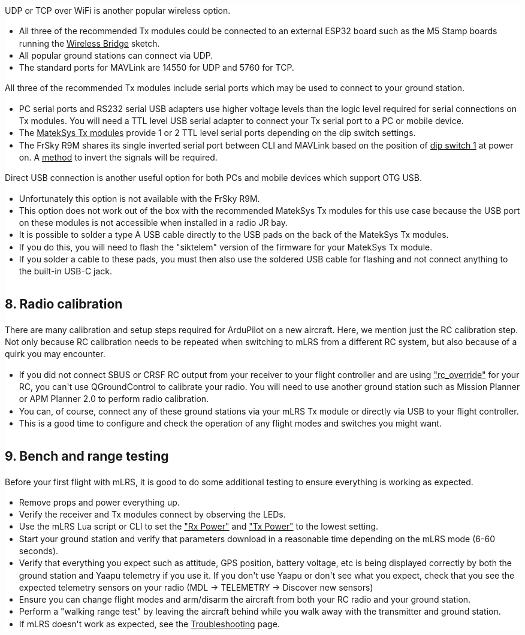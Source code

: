 UDP or TCP over WiFi is another popular wireless option.
- All three of the recommended Tx modules could be connected to an external ESP32 board such as the M5 Stamp boards running the [Wireless Bridge](WIRELESS_BRIDGE.md) sketch.
- All popular ground stations can connect via UDP.
- The standard ports for MAVLink are 14550 for UDP and 5760 for TCP.

All three of the recommended Tx modules include serial ports which may be used to connect to your ground station.
- PC serial ports and RS232 serial USB adapters use higher voltage levels than the logic level required for serial connections on Tx modules.  You will need a TTL level USB serial adapter to connect your Tx serial port to a PC or mobile device.
- The [MatekSys Tx modules](https://www.mateksys.com/?portfolio=mr24-30-tx#tab-id-2) provide 1 or 2 TTL level serial ports depending on the dip switch settings.
- The FrSky R9M shares its single inverted serial port between CLI and MAVLink based on the position of [dip switch 1](FRSKY_R9.md#r9m-tx-module) at power on.  A [method](FRSKY_R9.md#diy-inverter-dongle) to invert the signals will be required.

Direct USB connection is another useful option for both PCs and mobile devices which support OTG USB.
- Unfortunately this option is not available with the FrSky R9M.
- This option does not work out of the box with the recommended MatekSys Tx modules for this use case because the USB port on these modules is not accessible when installed in a radio JR bay.
- It is possible to solder a type A USB cable directly to the USB pads on the back of the MatekSys Tx modules.
- If you do this, you will need to flash the "siktelem" version of the firmware for your MatekSys Tx module.
- If you solder a cable to these pads, you must then also use the soldered USB cable for flashing and not connect anything to the built-in USB-C jack.

## 8. Radio calibration

There are many calibration and setup steps required for ArduPilot on a new aircraft.  Here, we mention just the RC calibration step.  Not only because RC calibration needs to be repeated when switching to mLRS from a different RC system, but also because of a quirk you may encounter.

- If you did not connect SBUS or CRSF RC output from your receiver to your flight controller and are using ["rc\_override"](PARAMETERS.md#rx-snd-rcchannel) for your RC, you can't use QGroundControl to calibrate your radio. You will need to use another ground station such as Mission Planner or APM Planner 2.0 to perform radio calibration.
- You can, of course, connect any of these ground stations via your mLRS Tx module or directly via USB to your flight controller.
- This is a good time to configure and check the operation of any flight modes and switches you might want.

## 9. Bench and range testing

Before your first flight with mLRS, it is good to do some additional testing to ensure everything is working as expected.

- Remove props and power everything up.
- Verify the receiver and Tx modules connect by observing the LEDs.
- Use the mLRS Lua script or CLI to set the ["Rx Power"](PARAMETERS.md#rx-power) and ["Tx Power"](PARAMETERS.md#tx-power) to the lowest setting.
- Start your ground station and verify that parameters download in a reasonable time depending on the mLRS mode (6-60 seconds).
- Verify that everything you expect such as attitude, GPS position, battery voltage, etc is being displayed correctly by both the ground station and Yaapu telemetry if you use it.  If you don't use Yaapu or don't see what you expect, check that you see the expected telemetry sensors on your radio (MDL -> TELEMETRY -> Discover new sensors)
- Ensure you can change flight modes and arm/disarm the aircraft from both your RC radio and your ground station.
- Perform a "walking range test" by leaving the aircraft behind while you walk away with the transmitter and ground station.
- If mLRS doesn't work as expected, see the [Troubleshooting](TROUBLE.md) page.